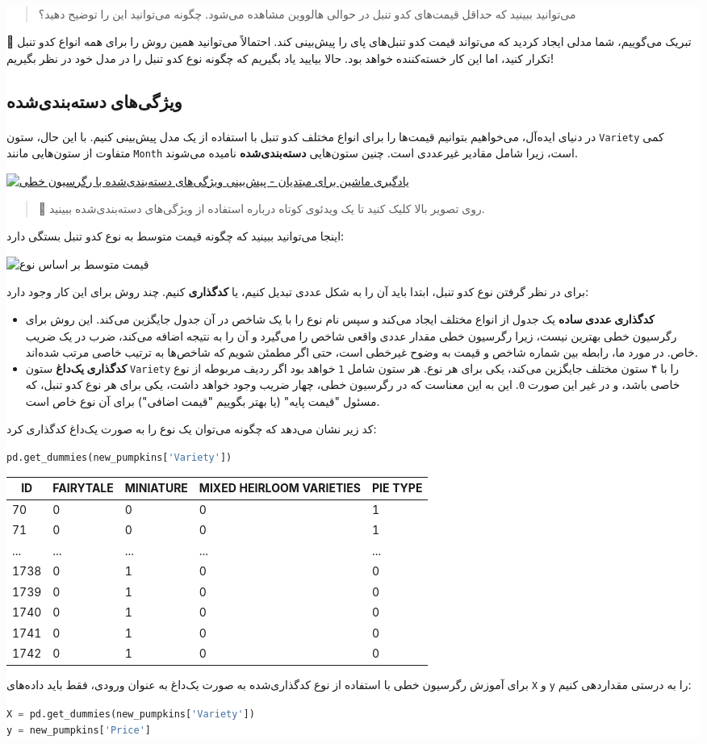 > می‌توانید ببینید که حداقل قیمت‌های کدو تنبل در حوالی هالووین مشاهده می‌شود. چگونه می‌توانید این را توضیح دهید؟

🎃 تبریک می‌گوییم، شما مدلی ایجاد کردید که می‌تواند قیمت کدو تنبل‌های پای را پیش‌بینی کند. احتمالاً می‌توانید همین روش را برای همه انواع کدو تنبل تکرار کنید، اما این کار خسته‌کننده خواهد بود. حالا بیایید یاد بگیریم که چگونه نوع کدو تنبل را در مدل خود در نظر بگیریم!

## ویژگی‌های دسته‌بندی‌شده  

در دنیای ایده‌آل، می‌خواهیم بتوانیم قیمت‌ها را برای انواع مختلف کدو تنبل با استفاده از یک مدل پیش‌بینی کنیم. با این حال، ستون `Variety` کمی متفاوت از ستون‌هایی مانند `Month` است، زیرا شامل مقادیر غیرعددی است. چنین ستون‌هایی **دسته‌بندی‌شده** نامیده می‌شوند.

[![یادگیری ماشین برای مبتدیان - پیش‌بینی ویژگی‌های دسته‌بندی‌شده با رگرسیون خطی](https://img.youtube.com/vi/DYGliioIAE0/0.jpg)](https://youtu.be/DYGliioIAE0 "یادگیری ماشین برای مبتدیان - پیش‌بینی ویژگی‌های دسته‌بندی‌شده با رگرسیون خطی")

> 🎥 روی تصویر بالا کلیک کنید تا یک ویدئوی کوتاه درباره استفاده از ویژگی‌های دسته‌بندی‌شده ببینید.

اینجا می‌توانید ببینید که چگونه قیمت متوسط به نوع کدو تنبل بستگی دارد:

<img alt="قیمت متوسط بر اساس نوع" src="images/price-by-variety.png" width="50%" />

برای در نظر گرفتن نوع کدو تنبل، ابتدا باید آن را به شکل عددی تبدیل کنیم، یا **کدگذاری** کنیم. چند روش برای این کار وجود دارد:

* **کدگذاری عددی ساده** یک جدول از انواع مختلف ایجاد می‌کند و سپس نام نوع را با یک شاخص در آن جدول جایگزین می‌کند. این روش برای رگرسیون خطی بهترین نیست، زیرا رگرسیون خطی مقدار عددی واقعی شاخص را می‌گیرد و آن را به نتیجه اضافه می‌کند، ضرب در یک ضریب خاص. در مورد ما، رابطه بین شماره شاخص و قیمت به وضوح غیرخطی است، حتی اگر مطمئن شویم که شاخص‌ها به ترتیب خاصی مرتب شده‌اند.
* **کدگذاری یک‌داغ** ستون `Variety` را با ۴ ستون مختلف جایگزین می‌کند، یکی برای هر نوع. هر ستون شامل `1` خواهد بود اگر ردیف مربوطه از نوع خاصی باشد، و در غیر این صورت `0`. این به این معناست که در رگرسیون خطی، چهار ضریب وجود خواهد داشت، یکی برای هر نوع کدو تنبل، که مسئول "قیمت پایه" (یا بهتر بگوییم "قیمت اضافی") برای آن نوع خاص است.

کد زیر نشان می‌دهد که چگونه می‌توان یک نوع را به صورت یک‌داغ کدگذاری کرد:

```python
pd.get_dummies(new_pumpkins['Variety'])
```  

 ID | FAIRYTALE | MINIATURE | MIXED HEIRLOOM VARIETIES | PIE TYPE  
----|-----------|-----------|--------------------------|----------  
70 | 0 | 0 | 0 | 1  
71 | 0 | 0 | 0 | 1  
... | ... | ... | ... | ...  
1738 | 0 | 1 | 0 | 0  
1739 | 0 | 1 | 0 | 0  
1740 | 0 | 1 | 0 | 0  
1741 | 0 | 1 | 0 | 0  
1742 | 0 | 1 | 0 | 0  

برای آموزش رگرسیون خطی با استفاده از نوع کدگذاری‌شده به صورت یک‌داغ به عنوان ورودی، فقط باید داده‌های `X` و `y` را به درستی مقداردهی کنیم:

```python
X = pd.get_dummies(new_pumpkins['Variety'])
y = new_pumpkins['Price']
```  
